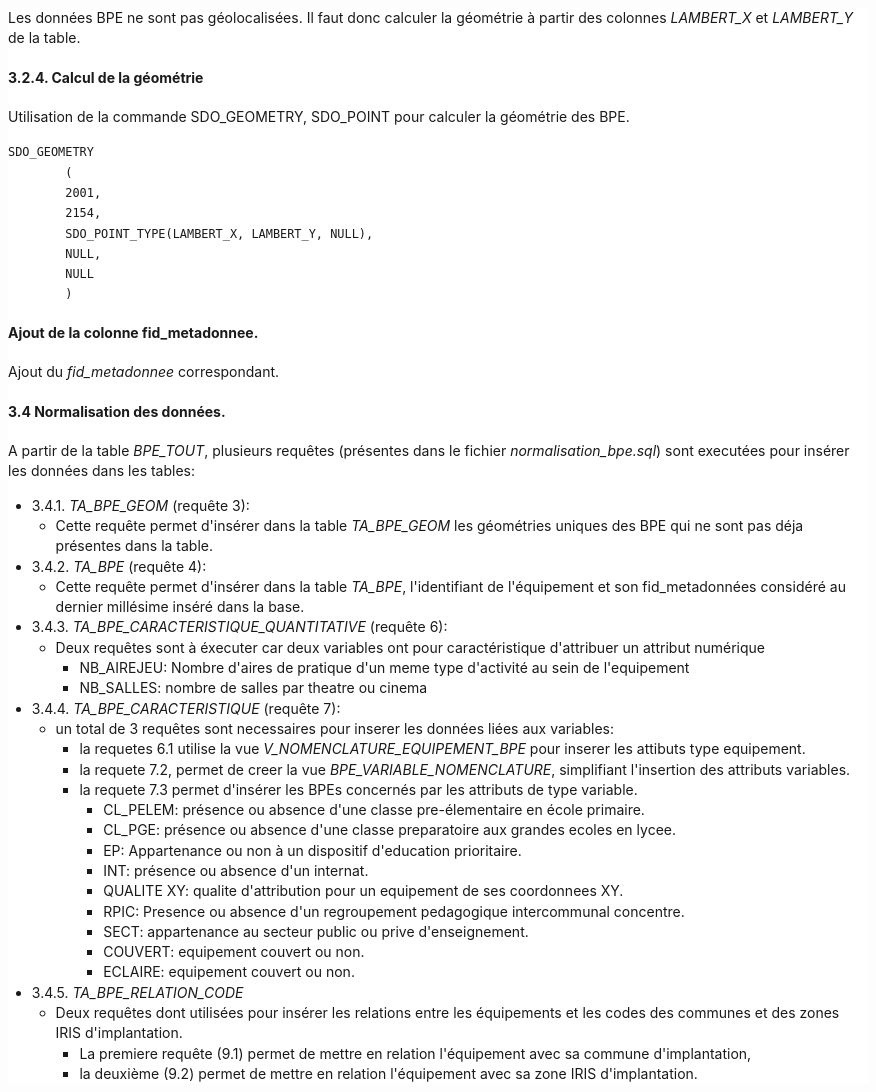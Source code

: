 Les données BPE ne sont pas géolocalisées. Il faut donc calculer la géométrie à partir des colonnes *LAMBERT_X* et *LAMBERT_Y* de la table.

#### 3.2.4. Calcul de la géométrie

Utilisation de la commande SDO_GEOMETRY, SDO_POINT pour calculer la géométrie des BPE.

    SDO_GEOMETRY
            (
            2001,
            2154,
            SDO_POINT_TYPE(LAMBERT_X, LAMBERT_Y, NULL),
            NULL,
            NULL
            )

#### Ajout de la colonne fid_metadonnee.

Ajout du *fid_metadonnee* correspondant.

#### 3.4 Normalisation des données.

A partir de la table <em>BPE_TOUT</em>, plusieurs requêtes (présentes dans le fichier <em>normalisation_bpe.sql</em>) sont executées pour insérer les données dans les tables:
* 3.4.1. <em>TA_BPE_GEOM</em> (requête 3):
	* Cette requête permet d'insérer dans la table <em>TA_BPE_GEOM</em> les géométries uniques des BPE qui ne sont pas déja présentes dans la table.
* 3.4.2. <em>TA_BPE</em> (requête 4):
	* Cette requête permet d'insérer dans la table <em>TA_BPE</em>, l'identifiant de l'équipement et son fid_metadonnées considéré au dernier millésime inséré dans la base.
* 3.4.3. <em>TA_BPE_CARACTERISTIQUE_QUANTITATIVE</em> (requête 6):
	* Deux requêtes sont à éxecuter car deux variables ont pour caractéristique d'attribuer un attribut numérique
		* NB_AIREJEU: Nombre d'aires de pratique d'un meme type d'activité au sein de l'equipement
		* NB_SALLES: nombre de salles par theatre ou cinema
* 3.4.4. <em>TA_BPE_CARACTERISTIQUE</em> (requête 7):
	* un total de 3 requêtes sont necessaires pour inserer les données liées aux variables:
		* la requetes 6.1 utilise la vue <em>V_NOMENCLATURE_EQUIPEMENT_BPE</em> pour inserer les attibuts type equipement.
		* la requete 7.2, permet de creer la vue <em>BPE_VARIABLE_NOMENCLATURE</em>, simplifiant l'insertion des attributs variables.
		* la requete 7.3 permet d'insérer les BPEs concernés par les attributs de type variable.
			* CL_PELEM: présence ou absence d'une classe pre-élementaire en école primaire.
			* CL_PGE: présence ou absence d'une classe preparatoire aux grandes ecoles en lycee.
			* EP: Appartenance ou non à un dispositif d'education prioritaire.
			* INT: présence ou absence d'un internat.
			* QUALITE XY: qualite d'attribution pour un equipement de ses coordonnees XY.
			* RPIC: Presence ou absence d'un regroupement pedagogique intercommunal concentre.
			* SECT: appartenance au secteur public ou prive d'enseignement.
			* COUVERT: equipement couvert ou non.
			* ECLAIRE: equipement couvert ou non.
* 3.4.5. <em>TA_BPE_RELATION_CODE</em>
	* Deux requêtes dont utilisées pour insérer les relations entre les équipements et les codes des communes et des zones IRIS d'implantation.
		* La premiere requête (9.1) permet de mettre en relation l'équipement avec sa commune d'implantation,
		* la deuxième (9.2) permet de mettre en relation l'équipement avec sa zone IRIS d'implantation.
